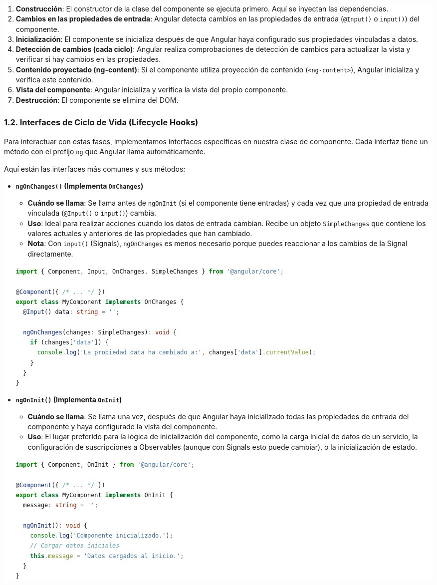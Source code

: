 1. **Construcción**: El constructor de la clase del componente se ejecuta primero. Aquí se inyectan las dependencias.
2. **Cambios en las propiedades de entrada**: Angular detecta cambios en las propiedades de entrada (`@Input()` o `input()`) del componente.
3. **Inicialización**: El componente se inicializa después de que Angular haya configurado sus propiedades vinculadas a datos.
4. **Detección de cambios (cada ciclo)**: Angular realiza comprobaciones de detección de cambios para actualizar la vista y verificar si hay cambios en las propiedades.
5. **Contenido proyectado (ng-content)**: Si el componente utiliza proyección de contenido (`<ng-content>`), Angular inicializa y verifica este contenido.
6. **Vista del componente**: Angular inicializa y verifica la vista del propio componente.
7. **Destrucción**: El componente se elimina del DOM.

### 1.2. Interfaces de Ciclo de Vida (Lifecycle Hooks)

Para interactuar con estas fases, implementamos interfaces específicas en nuestra clase de componente. Cada interfaz tiene un método con el prefijo `ng` que Angular llama automáticamente.

Aquí están las interfaces más comunes y sus métodos:

- **`ngOnChanges()` (Implementa `OnChanges`)**
  - **Cuándo se llama**: Se llama antes de `ngOnInit` (si el componente tiene entradas) y cada vez que una propiedad de entrada vinculada (`@Input()` o `input()`) cambia.
  - **Uso**: Ideal para realizar acciones cuando los datos de entrada cambian. Recibe un objeto `SimpleChanges` que contiene los valores actuales y anteriores de las propiedades que han cambiado.
  - **Nota**: Con `input()` (Signals), `ngOnChanges` es menos necesario porque puedes reaccionar a los cambios de la Signal directamente.

  ```Typescript
  import { Component, Input, OnChanges, SimpleChanges } from '@angular/core';

  @Component({ /* ... */ })
  export class MyComponent implements OnChanges {
    @Input() data: string = '';

    ngOnChanges(changes: SimpleChanges): void {
      if (changes['data']) {
        console.log('La propiedad data ha cambiado a:', changes['data'].currentValue);
      }
    }
  }
  ```

- **`ngOnInit()` (Implementa `OnInit`)**
  - **Cuándo se llama**: Se llama una vez, después de que Angular haya inicializado todas las propiedades de entrada del componente y haya configurado la vista del componente.
  - **Uso**: El lugar preferido para la lógica de inicialización del componente, como la carga inicial de datos de un servicio, la configuración de suscripciones a Observables (aunque con Signals esto puede cambiar), o la inicialización de estado.

  ```Typescript
  import { Component, OnInit } from '@angular/core';

  @Component({ /* ... */ })
  export class MyComponent implements OnInit {
    message: string = '';

    ngOnInit(): void {
      console.log('Componente inicializado.');
      // Cargar datos iniciales
      this.message = 'Datos cargados al inicio.';
    }
  }
  ```
